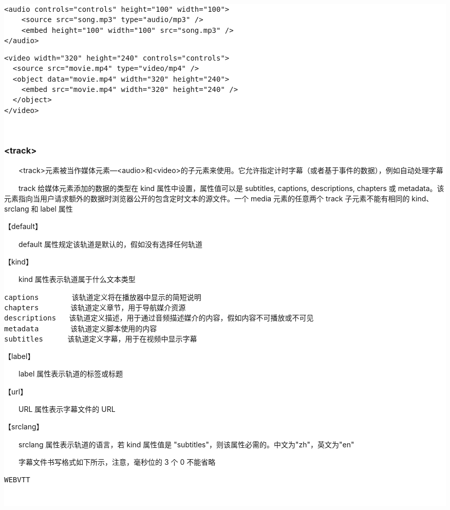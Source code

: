 <div>
<pre>&lt;audio controls="controls" height="100" width="100"&gt;
    &lt;source src="song.mp3" type="audio/mp3" /&gt;
    &lt;embed height="100" width="100" src="song.mp3" /&gt;
&lt;/audio&gt;</pre>
</div>
<div>
<pre>&lt;video width="320" height="240" controls="controls"&gt;
  &lt;source src="movie.mp4" type="video/mp4" /&gt;
  &lt;object data="movie.mp4" width="320" height="240"&gt;
    &lt;embed src="movie.mp4" width="320" height="240" /&gt;
  &lt;/object&gt;
&lt;/video&gt;</pre>
</div>

&nbsp;

### &lt;track&gt;

&emsp;&emsp;&lt;track&gt;元素被当作媒体元素&mdash;&lt;audio&gt;和&lt;video&gt;的子元素来使用。它允许指定计时字幕（或者基于事件的数据），例如自动处理字幕

&emsp;&emsp;track&nbsp;给媒体元素添加的数据的类型在 kind 属性中设置，属性值可以是&nbsp;subtitles,&nbsp;captions,&nbsp;descriptions,&nbsp;chapters&nbsp;或&nbsp;metadata。该元素指向当用户请求额外的数据时浏览器公开的包含定时文本的源文件。一个 media 元素的任意两个 track 子元素不能有相同的&nbsp;kind、srclang 和&nbsp;label 属性

【default】

&emsp;&emsp;default 属性规定该轨道是默认的，假如没有选择任何轨道

【kind】

&emsp;&emsp;kind 属性表示轨道属于什么文本类型

<div>
<pre>captions 　　　　该轨道定义将在播放器中显示的简短说明
chapters    　　该轨道定义章节，用于导航媒介资源
descriptions   该轨道定义描述，用于通过音频描述媒介的内容，假如内容不可播放或不可见
metadata    　　该轨道定义脚本使用的内容
subtitles    　该轨道定义字幕，用于在视频中显示字幕</pre>
</div>

【label】

&emsp;&emsp;label 属性表示轨道的标签或标题

【url】

&emsp;&emsp;URL 属性表示字幕文件的 URL

【srclang】

&emsp;&emsp;srclang 属性表示轨道的语言，若 kind 属性值是 "subtitles"，则该属性必需的。中文为"zh"，英文为"en"

&emsp;&emsp;字幕文件书写格式如下所示，注意，毫秒位的 3 个 0 不能省略

<div>
<pre>WEBVTT
